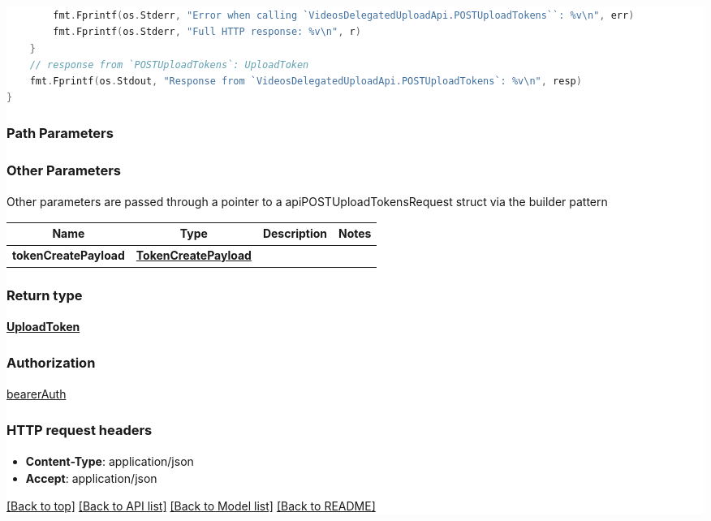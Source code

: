 ```go
        fmt.Fprintf(os.Stderr, "Error when calling `VideosDelegatedUploadApi.POSTUploadTokens``: %v\n", err)
        fmt.Fprintf(os.Stderr, "Full HTTP response: %v\n", r)
    }
    // response from `POSTUploadTokens`: UploadToken
    fmt.Fprintf(os.Stdout, "Response from `VideosDelegatedUploadApi.POSTUploadTokens`: %v\n", resp)
}
```

### Path Parameters



### Other Parameters

Other parameters are passed through a pointer to a apiPOSTUploadTokensRequest struct via the builder pattern


Name | Type | Description  | Notes
------------- | ------------- | ------------- | -------------
 **tokenCreatePayload** | [**TokenCreatePayload**](TokenCreatePayload.md) |  | 

### Return type

[**UploadToken**](UploadToken.md)

### Authorization

[bearerAuth](../README.md#bearerAuth)

### HTTP request headers

- **Content-Type**: application/json
- **Accept**: application/json

[[Back to top]](#) [[Back to API list]](../README.md#documentation-for-api-endpoints)
[[Back to Model list]](../README.md#documentation-for-models)
[[Back to README]](../README.md)


